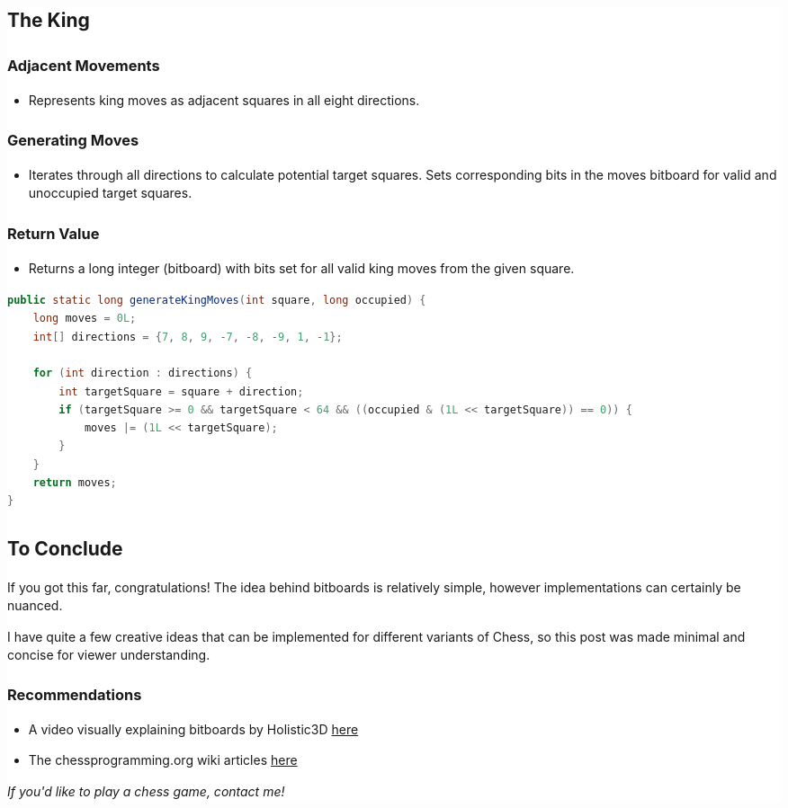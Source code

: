 ## The King

### Adjacent Movements

- Represents king moves as adjacent squares in all eight directions.

### Generating Moves

- Iterates through all directions to calculate potential target squares.
  Sets corresponding bits in the moves bitboard for valid and unoccupied target squares.

### Return Value

- Returns a long integer (bitboard) with bits set for all valid king moves from the given square.

```java
public static long generateKingMoves(int square, long occupied) {
    long moves = 0L;
    int[] directions = {7, 8, 9, -7, -8, -9, 1, -1};

    for (int direction : directions) {
        int targetSquare = square + direction;
        if (targetSquare >= 0 && targetSquare < 64 && ((occupied & (1L << targetSquare)) == 0)) {
            moves |= (1L << targetSquare);
        }
    }
    return moves;
}
```

## To Conclude

If you got this far, congratulations! The idea behind bitboards is relatively simple, however implementations can certainly be nuanced.

I have quite a few creative ideas that can be implemented for different variants of Chess, so this post was made minimal and concise for viewer understanding.

### Recommendations

- A video visually explaining bitboards by Holistic3D <a href="https://youtu.be/MzfQ8H16n0M?si=FEtGqBc9qxAELrOG">here</a>

- The chessprogramming.org wiki articles <a href="https://www.chessprogramming.org/Bitboards#General_Bitboard_Techniques"> here </a>

<i> If you'd like to play a chess game, contact me! </i>
